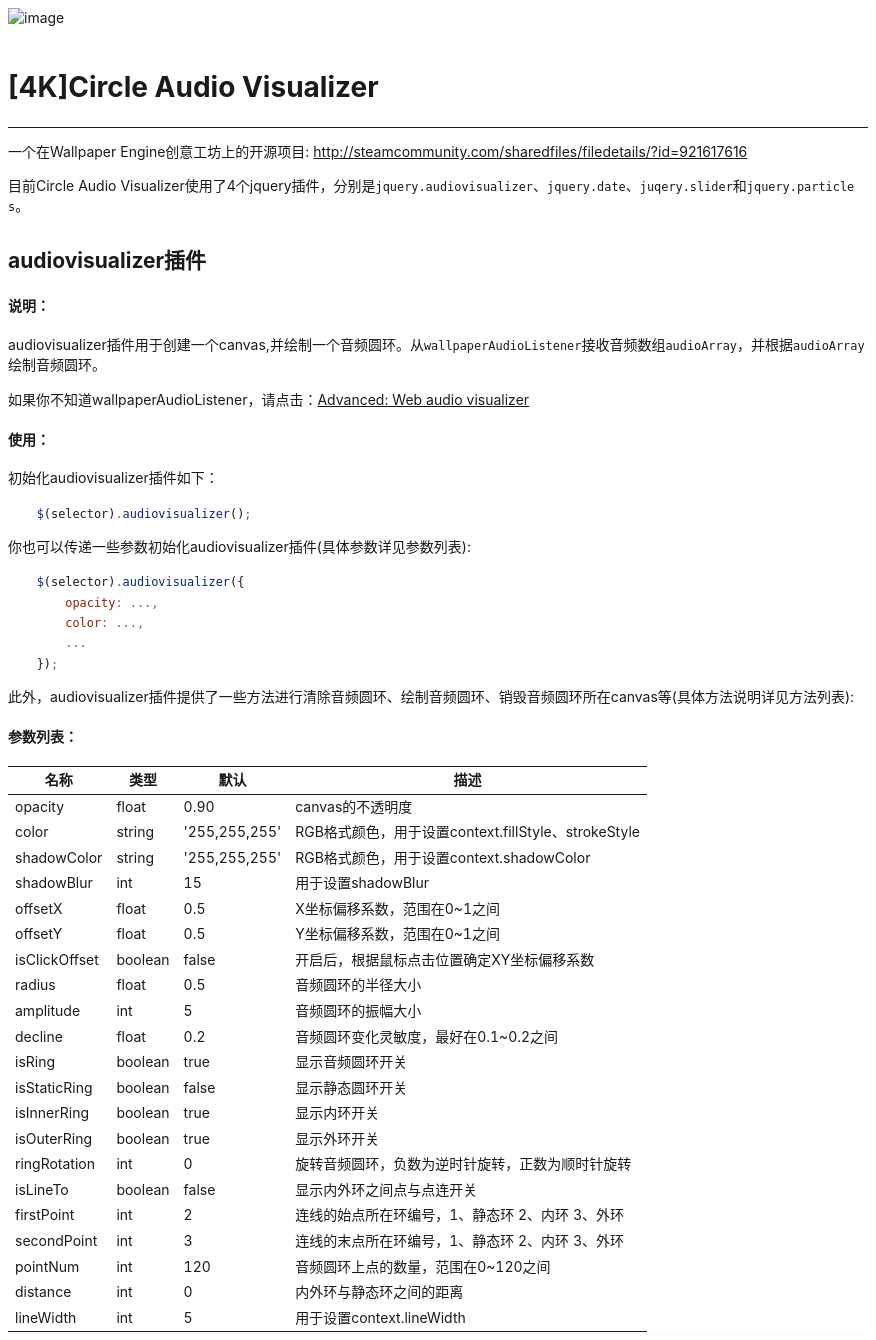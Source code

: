 ![image](https://steamuserimages-a.akamaihd.net/ugc/816685937288288292/89720D1D71A87391C3C1668779883A311D6EF73B/?interpolation=lanczos-none&output-format=jpeg&output-quality=95&fit=inside|268:268&composite-to%3D%2A%2C%2A%7C268%3A268&background-color=black)
# [4K]Circle Audio Visualizer
---
一个在Wallpaper Engine创意工坊上的开源项目:
http://steamcommunity.com/sharedfiles/filedetails/?id=921617616

目前Circle Audio Visualizer使用了4个jquery插件，分别是`jquery.audiovisualizer`、`jquery.date`、`juqery.slider`和`jquery.particles`。

audiovisualizer插件
---

#### 说明：
audiovisualizer插件用于创建一个canvas,并绘制一个音频圆环。从`wallpaperAudioListener`接收音频数组`audioArray`，并根据`audioArray`绘制音频圆环。

如果你不知道wallpaperAudioListener，请点击：[Advanced: Web audio visualizer](http://steamcommunity.com/sharedfiles/filedetails/?id=786006047)


#### 使用：

初始化audiovisualizer插件如下：


```javascript
    $(selector).audiovisualizer();
```

你也可以传递一些参数初始化audiovisualizer插件(具体参数详见参数列表):


```javascript
    $(selector).audiovisualizer({
        opacity: ...,
        color: ...,
        ...
    });
```

此外，audiovisualizer插件提供了一些方法进行清除音频圆环、绘制音频圆环、销毁音频圆环所在canvas等(具体方法说明详见方法列表):

#### 参数列表：


| 名称 | 类型 | 默认| 描述 |
|------|------|-----|------|
opacity | float | 0.90 | canvas的不透明度|
color | string | '255,255,255' | RGB格式颜色，用于设置context.fillStyle、strokeStyle |
shadowColor | string | '255,255,255' | RGB格式颜色，用于设置context.shadowColor |
shadowBlur | int | 15 | 用于设置shadowBlur |
offsetX | float | 0.5 | X坐标偏移系数，范围在0~1之间 |
offsetY | float | 0.5 | Y坐标偏移系数，范围在0~1之间 |
isClickOffset | boolean | false | 开启后，根据鼠标点击位置确定XY坐标偏移系数 |
radius | float | 0.5 | 音频圆环的半径大小 |
amplitude | int | 5 | 音频圆环的振幅大小 |
decline | float | 0.2 | 音频圆环变化灵敏度，最好在0.1~0.2之间 |
isRing | boolean | true | 显示音频圆环开关 |
isStaticRing | boolean | false | 显示静态圆环开关 |
isInnerRing | boolean | true | 显示内环开关 |
isOuterRing | boolean | true | 显示外环开关 |
ringRotation | int | 0 | 旋转音频圆环，负数为逆时针旋转，正数为顺时针旋转 |
isLineTo | boolean | false | 显示内外环之间点与点连开关 |
firstPoint | int | 2 | 连线的始点所在环编号，1、静态环 2、内环 3、外环 |
secondPoint | int | 3 | 连线的末点所在环编号，1、静态环 2、内环 3、外环 |
pointNum | int | 120 | 音频圆环上点的数量，范围在0~120之间 |
distance | int | 0 | 内外环与静态环之间的距离 |
lineWidth | int | 5 | 用于设置context.lineWidth |